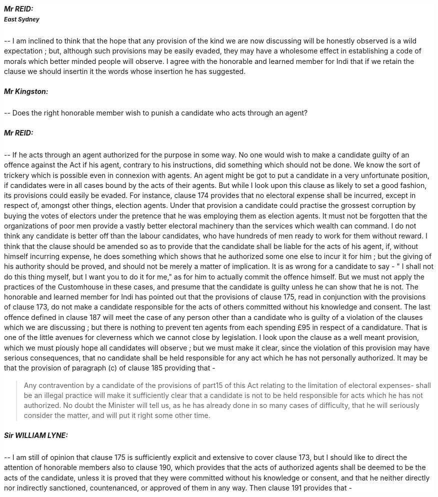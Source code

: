 ##### Mr REID:<br><small class="text-muted">East Sydney</small>

-- I am inclined to think that the hope that any provision of the kind we are now discussing will be honestly observed is a wild expectation ; but, although such provisions may be easily evaded, they may have a wholesome effect in establishing a code of morals which better minded people will observe. I agree with the honorable and learned member for Indi that if we retain the clause we should insertin it the words whose insertion he has suggested. 

##### Mr Kingston:

-- Does the right honorable member wish to punish a candidate who acts through an agent? 

##### Mr REID:

-- If he acts through an agent authorized for the purpose in some way. No one would wish to make a candidate guilty of an offence against the Act if his agent, contrary to his instructions, did something which should not be done. We know the sort of trickery which is possible even in connexion with agents. An agent might be got to put a candidate in a very unfortunate position, if candidates were in all cases bound by the acts of their agents. But while I look upon this clause as likely to set a good fashion, its provisions could easily be evaded. For instance, clause 174 provides that no electoral expense shall  be incurred, except in respect of, amongst other things, election agents. Under that provision a candidate could practise the grossest corruption by buying the votes of electors under the pretence that he was employing them as election agents. It must not be forgotten that the organizations of poor men provide a vastly better electoral machinery than the services which wealth can command. I do not think any candidate is better off than the labour candidates, who have hundreds of men ready to work for them without reward. I think that the clause should be amended so as to provide that the candidate shall be liable for the acts of his agent, if, without himself incurring expense, he does something which shows that he authorized some one else to incur it for him ; but the giving of his authority should be proved, and should not be merely a matter of implication. It is as wrong for a candidate to say - " I shall not do this thing myself, but I want you to do it for me," as for him to actually commit the offence himself. But we must not apply the practices of the Customhouse in these cases, and presume that the candidate is guilty unless he can show that he is not. The honorable and learned member for Indi has pointed out that the provisions of clause 175, read in conjunction with the provisions of clause 173, do not make a candidate responsible for the acts of others committed without his knowledge and consent. The last offence defined in clause 187 will meet the case of any person other than a candidate who is guilty of a violation of the clauses which we are discussing ; but there is nothing to prevent ten agents from each spending £95 in respect of a candidature. That is one of the little avenues for cleverness which we cannot close by legislation. I look upon the clause as a well meant provision, which we must piously hope all candidates will observe ; but we must make it clear, since the violation of this provision may have serious consequences, that no candidate shall be held responsible for any act which he has not personally authorized. It may be that the provision of paragraph (c) of clause 185 providing that - 

  >Any contravention by a candidate of the provisions of part15 of this Act relating to the limitation of electoral expenses-  shall be an illegal practice will make it sufficiently clear that a candidate is not to be held responsible for acts which he has not authorized. No doubt the Minister will tell us, as he has already done in so many cases of difficulty, that he will seriously consider the matter, and will put it right some other time. 

##### Sir WILLIAM LYNE:

-- I am still of opinion that clause 175 is sufficiently explicit and extensive to cover clause 173, but I should like to direct the attention of honorable members also to clause 190, which provides that the acts of authorized agents shall be deemed to be the acts of the candidate, unless it is proved that they were committed without his knowledge or consent, and that he neither directly nor indirectly sanctioned, countenanced, or approved of them in any way. Then clause 191 provides that - 
